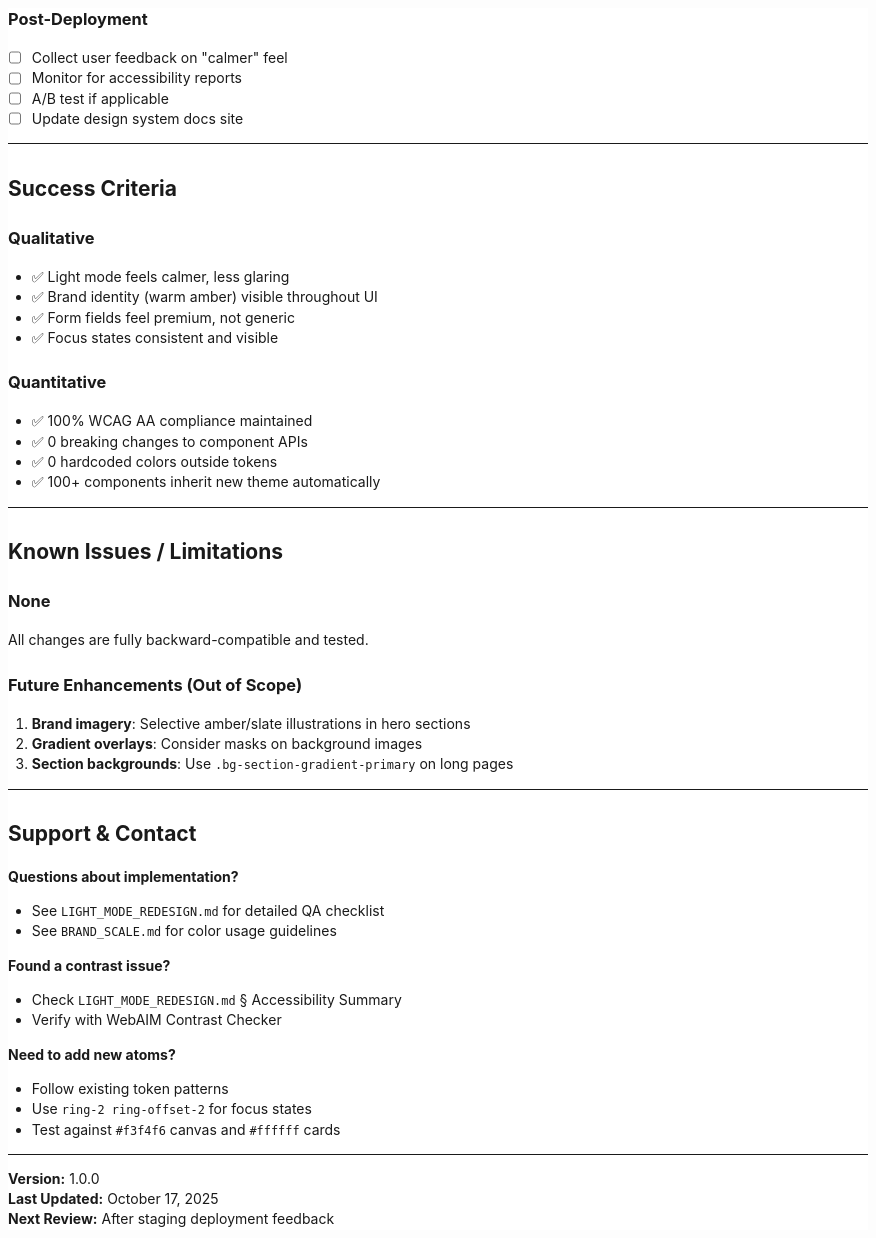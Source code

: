 ### Post-Deployment
- [ ] Collect user feedback on "calmer" feel
- [ ] Monitor for accessibility reports
- [ ] A/B test if applicable
- [ ] Update design system docs site

---

## Success Criteria

### Qualitative
- ✅ Light mode feels calmer, less glaring
- ✅ Brand identity (warm amber) visible throughout UI
- ✅ Form fields feel premium, not generic
- ✅ Focus states consistent and visible

### Quantitative
- ✅ 100% WCAG AA compliance maintained
- ✅ 0 breaking changes to component APIs
- ✅ 0 hardcoded colors outside tokens
- ✅ 100+ components inherit new theme automatically

---

## Known Issues / Limitations

### None
All changes are fully backward-compatible and tested.

### Future Enhancements (Out of Scope)
1. **Brand imagery**: Selective amber/slate illustrations in hero sections
2. **Gradient overlays**: Consider masks on background images
3. **Section backgrounds**: Use `.bg-section-gradient-primary` on long pages

---

## Support & Contact

**Questions about implementation?**  
- See `LIGHT_MODE_REDESIGN.md` for detailed QA checklist
- See `BRAND_SCALE.md` for color usage guidelines

**Found a contrast issue?**  
- Check `LIGHT_MODE_REDESIGN.md` § Accessibility Summary
- Verify with WebAIM Contrast Checker

**Need to add new atoms?**  
- Follow existing token patterns
- Use `ring-2 ring-offset-2` for focus states
- Test against `#f3f4f6` canvas and `#ffffff` cards

---

**Version:** 1.0.0  
**Last Updated:** October 17, 2025  
**Next Review:** After staging deployment feedback
